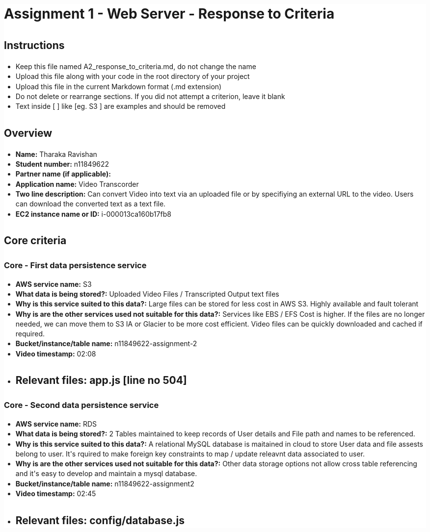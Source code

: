Assignment 1 - Web Server - Response to Criteria
================================================

Instructions
------------------------------------------------
- Keep this file named A2_response_to_criteria.md, do not change the name
- Upload this file along with your code in the root directory of your project
- Upload this file in the current Markdown format (.md extension)
- Do not delete or rearrange sections.  If you did not attempt a criterion, leave it blank
- Text inside [ ] like [eg. S3 ] are examples and should be removed


Overview
------------------------------------------------

- **Name:** Tharaka Ravishan
- **Student number:** n11849622
- **Partner name (if applicable):**
- **Application name:** Video Transcorder
- **Two line description:**  Can convert Video into text via an uploaded file or by specifiying 
an external URL to the video. Users can download the converted text as a text file.
- **EC2 instance name or ID:** i-000013ca160b17fb8

Core criteria
------------------------------------------------

### Core - First data persistence service

- **AWS service name:** S3
- **What data is being stored?:** Uploaded Video Files / Transcripted Output text files
- **Why is this service suited to this data?:** Large files can be stored for less cost in AWS S3.   Highly available and fault tolerant
- **Why is are the other services used not suitable for this data?:** Services like EBS / EFS Cost is higher. If the files are no longer needed, we can move them to S3 IA or Glacier to be more cost efficient. Video files can be quickly downloaded and cached if required. 
- **Bucket/instance/table name:** n11849622-assignment-2
- **Video timestamp:** 02:08
- **Relevant files:** app.js [line no 504]
    -

### Core - Second data persistence service

- **AWS service name:**  RDS
- **What data is being stored?:** 2 Tables maintained to keep records of User details and File path and names to be referenced.
- **Why is this service suited to this data?:** A relational MySQL database is maitained in cloud to store User data and file assests belong to user. It's rquired to make foreign key constraints to map / update releavnt data associated to user. 
- **Why is are the other services used not suitable for this data?:**  Other data storage options not allow cross table referencing and it's easy to develop and maintain a mysql database. 
- **Bucket/instance/table name:** n11849622-assignment2
- **Video timestamp:** 02:45
- **Relevant files:** config/database.js
    -
